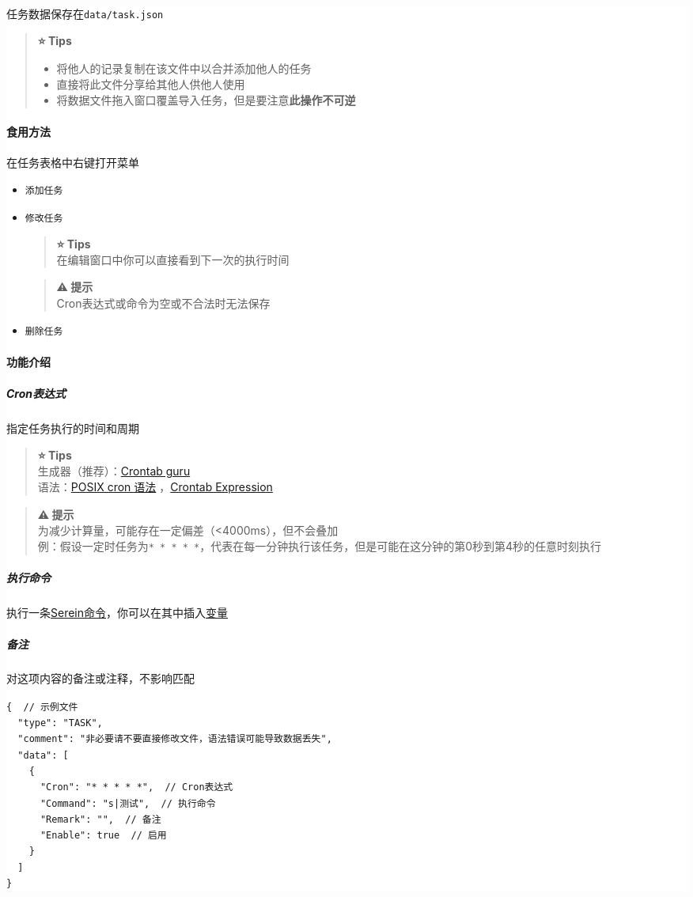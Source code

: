 任务数据保存在`data/task.json`

> **⭐ Tips**  
>
>- 将他人的记录复制在该文件中以合并添加他人的任务
>- 直接将此文件分享给其他人供他人使用
>- 将数据文件拖入窗口覆盖导入任务，但是要注意**此操作不可逆**

#### 食用方法

在任务表格中右键打开菜单

- `添加任务`
- `修改任务`
  > **⭐ Tips**  
  >在编辑窗口中你可以直接看到下一次的执行时间

  > **⚠ 提示**  
  >Cron表达式或命令为空或不合法时无法保存
- `删除任务`

#### 功能介绍

##### Cron表达式

指定任务执行的时间和周期

> **⭐ Tips**  
>生成器（推荐）：[Crontab guru](https://crontab.guru/)  
>语法：[POSIX cron 语法](https://pubs.opengroup.org/onlinepubs/9699919799/utilities/crontab.html#tag_20_25_07) ，[Crontab Expression](https://github.com/atifaziz/NCrontab/wiki/Crontab-Expression)

> **⚠ 提示**  
>为减少计算量，可能存在一定偏差（<4000ms），但不会叠加  
>例：假设一定时任务为`* * * * *`，代表在每一分钟执行该任务，但是可能在这分钟的第0秒到第4秒的任意时刻执行

##### 执行命令

执行一条[Serein命令](Command.md)，你可以在其中插入[变量](Variables.md)

##### 备注

对这项内容的备注或注释，不影响匹配

```jsonc
{  // 示例文件
  "type": "TASK",
  "comment": "非必要请不要直接修改文件，语法错误可能导致数据丢失",
  "data": [
    {
      "Cron": "* * * * *",  // Cron表达式
      "Command": "s|测试",  // 执行命令
      "Remark": "",  // 备注
      "Enable": true  // 启用
    }
  ]
}
```
